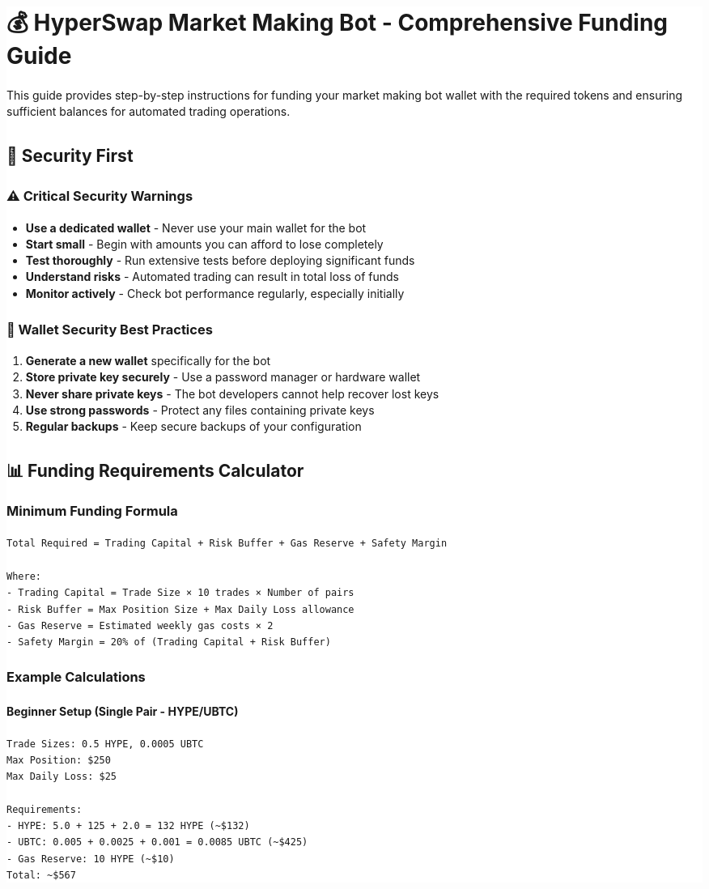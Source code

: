 # 💰 HyperSwap Market Making Bot - Comprehensive Funding Guide

This guide provides step-by-step instructions for funding your market making bot wallet with the required tokens and ensuring sufficient balances for automated trading operations.

## 🚨 Security First

### ⚠️ Critical Security Warnings
- **Use a dedicated wallet** - Never use your main wallet for the bot
- **Start small** - Begin with amounts you can afford to lose completely
- **Test thoroughly** - Run extensive tests before deploying significant funds
- **Understand risks** - Automated trading can result in total loss of funds
- **Monitor actively** - Check bot performance regularly, especially initially

### 🔐 Wallet Security Best Practices
1. **Generate a new wallet** specifically for the bot
2. **Store private key securely** - Use a password manager or hardware wallet
3. **Never share private keys** - The bot developers cannot help recover lost keys
4. **Use strong passwords** - Protect any files containing private keys
5. **Regular backups** - Keep secure backups of your configuration

## 📊 Funding Requirements Calculator

### Minimum Funding Formula
```
Total Required = Trading Capital + Risk Buffer + Gas Reserve + Safety Margin

Where:
- Trading Capital = Trade Size × 10 trades × Number of pairs
- Risk Buffer = Max Position Size + Max Daily Loss allowance
- Gas Reserve = Estimated weekly gas costs × 2
- Safety Margin = 20% of (Trading Capital + Risk Buffer)
```

### Example Calculations

#### Beginner Setup (Single Pair - HYPE/UBTC)
```
Trade Sizes: 0.5 HYPE, 0.0005 UBTC
Max Position: $250
Max Daily Loss: $25

Requirements:
- HYPE: 5.0 + 125 + 2.0 = 132 HYPE (~$132)
- UBTC: 0.005 + 0.0025 + 0.001 = 0.0085 UBTC (~$425)
- Gas Reserve: 10 HYPE (~$10)
Total: ~$567
```

